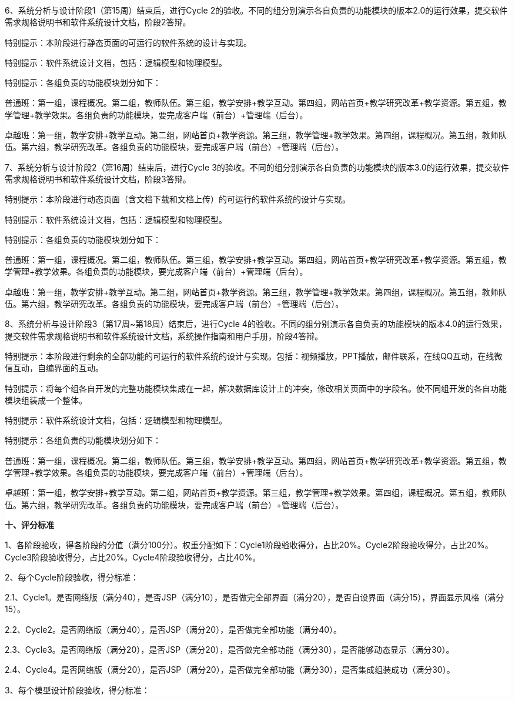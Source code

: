 6、系统分析与设计阶段1（第15周）结束后，进行Cycle
2的验收。不同的组分别演示各自负责的功能模块的版本2.0的运行效果，提交软件需求规格说明书和软件系统设计文档，阶段2答辩。

特别提示：本阶段进行静态页面的可运行的软件系统的设计与实现。

特别提示：软件系统设计文档，包括：逻辑模型和物理模型。

特别提示：各组负责的功能模块划分如下：

普通班：第一组，课程概况。第二组，教师队伍。第三组，教学安排+教学互动。第四组，网站首页+教学研究改革+教学资源。第五组，教学管理+教学效果。各组负责的功能模块，要完成客户端（前台）+管理端（后台）。

卓越班：第一组，教学安排+教学互动。第二组，网站首页+教学资源。第三组，教学管理+教学效果。第四组，课程概况。第五组，教师队伍。第六组，教学研究改革。各组负责的功能模块，要完成客户端（前台）+管理端（后台）。

7、系统分析与设计阶段2（第16周）结束后，进行Cycle
3的验收。不同的组分别演示各自负责的功能模块的版本3.0的运行效果，提交软件需求规格说明书和软件系统设计文档，阶段3答辩。

特别提示：本阶段进行动态页面（含文档下载和文档上传）的可运行的软件系统的设计与实现。

特别提示：软件系统设计文档，包括：逻辑模型和物理模型。

特别提示：各组负责的功能模块划分如下：

普通班：第一组，课程概况。第二组，教师队伍。第三组，教学安排+教学互动。第四组，网站首页+教学研究改革+教学资源。第五组，教学管理+教学效果。各组负责的功能模块，要完成客户端（前台）+管理端（后台）。

卓越班：第一组，教学安排+教学互动。第二组，网站首页+教学资源。第三组，教学管理+教学效果。第四组，课程概况。第五组，教师队伍。第六组，教学研究改革。各组负责的功能模块，要完成客户端（前台）+管理端（后台）。

8、系统分析与设计阶段3（第17周\~第18周）结束后，进行Cycle
4的验收。不同的组分别演示各自负责的功能模块的版本4.0的运行效果，提交软件需求规格说明书和软件系统设计文档，系统操作指南和用户手册，阶段4答辩。

特别提示：本阶段进行剩余的全部功能的可运行的软件系统的设计与实现。包括：视频播放，PPT播放，邮件联系，在线QQ互动，在线微信互动，自编界面的互动。

特别提示：将每个组各自开发的完整功能模块集成在一起，解决数据库设计上的冲突，修改相关页面中的字段名。使不同组开发的各自功能模块组装成一个整体。

特别提示：软件系统设计文档，包括：逻辑模型和物理模型。

特别提示：各组负责的功能模块划分如下：

普通班：第一组，课程概况。第二组，教师队伍。第三组，教学安排+教学互动。第四组，网站首页+教学研究改革+教学资源。第五组，教学管理+教学效果。各组负责的功能模块，要完成客户端（前台）+管理端（后台）。

卓越班：第一组，教学安排+教学互动。第二组，网站首页+教学资源。第三组，教学管理+教学效果。第四组，课程概况。第五组，教师队伍。第六组，教学研究改革。各组负责的功能模块，要完成客户端（前台）+管理端（后台）。

**十、评分标准**

1、各阶段验收，得各阶段的分值（满分100分）。权重分配如下：Cycle1阶段验收得分，占比20%。Cycle2阶段验收得分，占比20%。Cycle3阶段验收得分，占比20%。Cycle4阶段验收得分，占比40%。

2、每个Cycle阶段验收，得分标准：

2.1、Cycle1。是否网络版（满分40），是否JSP（满分10），是否做完全部界面（满分20），是否自设界面（满分15），界面显示风格（满分15）。

2.2、Cycle2。是否网络版（满分40），是否JSP（满分20），是否做完全部功能（满分40）。

2.3、Cycle3。是否网络版（满分20），是否JSP（满分20），是否做完全部功能（满分30），是否能够动态显示（满分30）。

2.4、Cycle4。是否网络版（满分20），是否JSP（满分20），是否做完全部功能（满分30），是否集成组装成功（满分30）。

3、每个模型设计阶段验收，得分标准：
